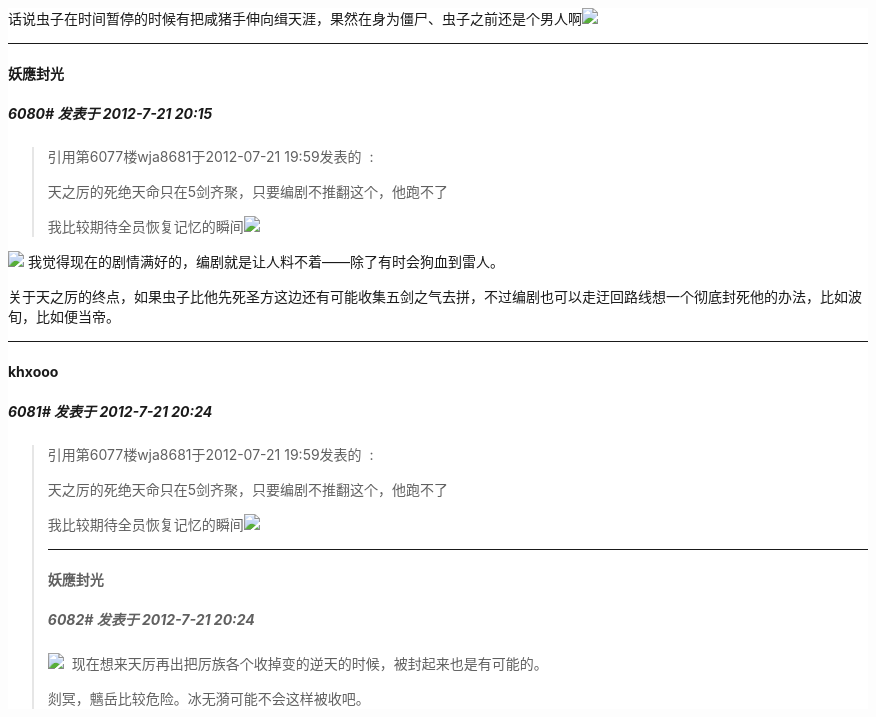 


话说虫子在时间暂停的时候有把咸猪手伸向缉天涯，果然在身为僵尸、虫子之前还是个男人啊<img src="https://static.saraba1st.com/image/smiley/face/191.gif" referrerpolicy="no-referrer">







-----

####  妖應封光  
##### 6080#       发表于 2012-7-21 20:15



<blockquote>引用第6077楼wja8681于2012-07-21 19:59发表的  :

天之厉的死绝天命只在5剑齐聚，只要编剧不推翻这个，他跑不了

我比较期待全员恢复记忆的瞬间<img src="https://static.saraba1st.com/image/smiley/face/41.gif" referrerpolicy="no-referrer"></blockquote>
<img src="https://static.saraba1st.com/image/smiley/face/119.gif" referrerpolicy="no-referrer"> 我觉得现在的剧情满好的，编剧就是让人料不着——除了有时会狗血到雷人。

关于天之厉的终点，如果虫子比他先死圣方这边还有可能收集五剑之气去拼，不过编剧也可以走迂回路线想一个彻底封死他的办法，比如波旬，比如便当帝。







-----

####  khxooo  
##### 6081#       发表于 2012-7-21 20:24



<blockquote>引用第6077楼wja8681于2012-07-21 19:59发表的  :

天之厉的死绝天命只在5剑齐聚，只要编剧不推翻这个，他跑不了

我比较期待全员恢复记忆的瞬间<img src="https://static.saraba1st.com/image/smiley/face/41.gif" referrerpolicy="no-referrer">







-----

####  妖應封光  
##### 6082#       发表于 2012-7-21 20:24



<img src="https://static.saraba1st.com/image/smiley/face/119.gif" referrerpolicy="no-referrer">  现在想来天厉再出把厉族各个收掉变的逆天的时候，被封起来也是有可能的。

剡冥，魑岳比较危险。冰无漪可能不会这样被收吧。



